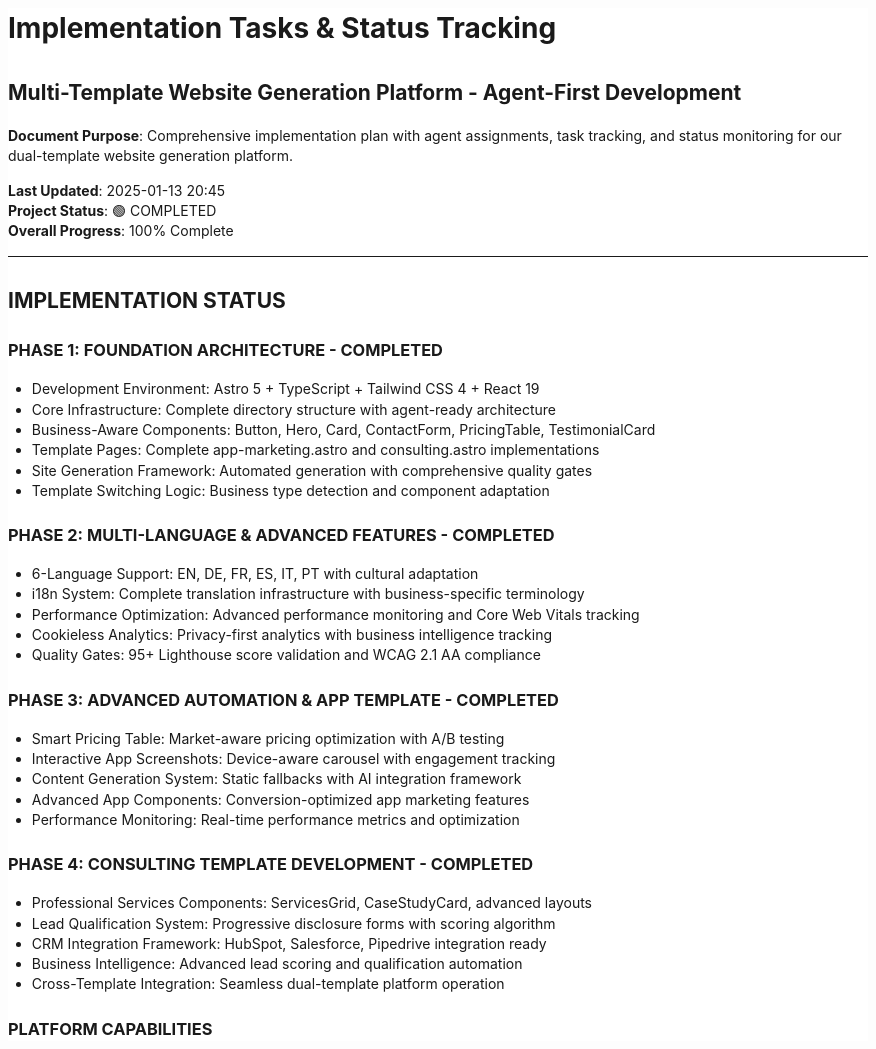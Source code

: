 # Implementation Tasks & Status Tracking
## Multi-Template Website Generation Platform - Agent-First Development

**Document Purpose**: Comprehensive implementation plan with agent assignments, task tracking, and status monitoring for our dual-template website generation platform.

**Last Updated**: 2025-01-13 20:45  
**Project Status**: 🟢 COMPLETED  
**Overall Progress**: 100% Complete

---

## **IMPLEMENTATION STATUS**

### **PHASE 1: FOUNDATION ARCHITECTURE** - COMPLETED
- Development Environment: Astro 5 + TypeScript + Tailwind CSS 4 + React 19
- Core Infrastructure: Complete directory structure with agent-ready architecture
- Business-Aware Components: Button, Hero, Card, ContactForm, PricingTable, TestimonialCard
- Template Pages: Complete app-marketing.astro and consulting.astro implementations
- Site Generation Framework: Automated generation with comprehensive quality gates
- Template Switching Logic: Business type detection and component adaptation

### **PHASE 2: MULTI-LANGUAGE & ADVANCED FEATURES** - COMPLETED
- 6-Language Support: EN, DE, FR, ES, IT, PT with cultural adaptation
- i18n System: Complete translation infrastructure with business-specific terminology
- Performance Optimization: Advanced performance monitoring and Core Web Vitals tracking
- Cookieless Analytics: Privacy-first analytics with business intelligence tracking
- Quality Gates: 95+ Lighthouse score validation and WCAG 2.1 AA compliance

### **PHASE 3: ADVANCED AUTOMATION & APP TEMPLATE** - COMPLETED
- Smart Pricing Table: Market-aware pricing optimization with A/B testing
- Interactive App Screenshots: Device-aware carousel with engagement tracking
- Content Generation System: Static fallbacks with AI integration framework
- Advanced App Components: Conversion-optimized app marketing features
- Performance Monitoring: Real-time performance metrics and optimization

### **PHASE 4: CONSULTING TEMPLATE DEVELOPMENT** - COMPLETED
- Professional Services Components: ServicesGrid, CaseStudyCard, advanced layouts
- Lead Qualification System: Progressive disclosure forms with scoring algorithm
- CRM Integration Framework: HubSpot, Salesforce, Pipedrive integration ready
- Business Intelligence: Advanced lead scoring and qualification automation
- Cross-Template Integration: Seamless dual-template platform operation

### **PLATFORM CAPABILITIES**
